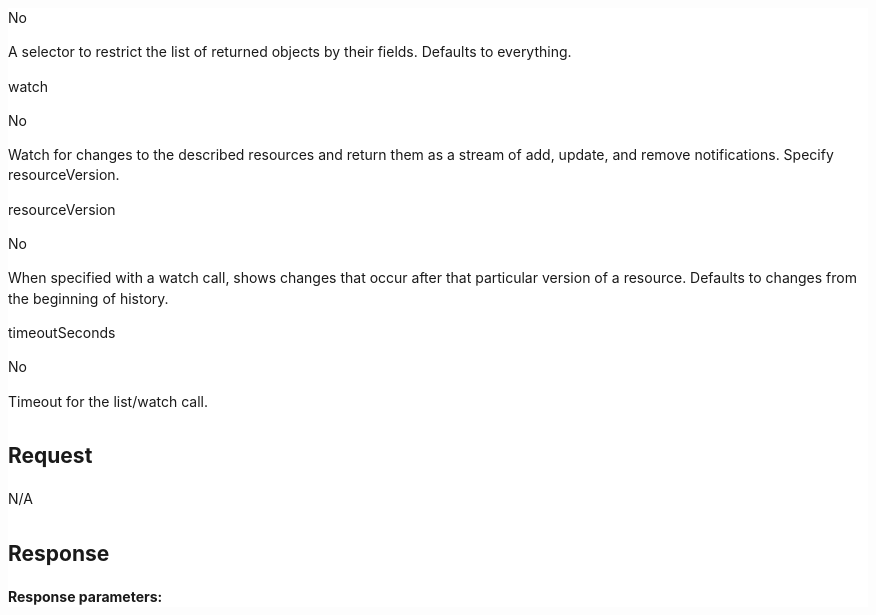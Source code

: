 <td class="cellrowborder" valign="top" width="27%" headers="mcps1.2.4.1.2 "><p id="p10049428"><a name="p10049428"></a><a name="p10049428"></a>No</p>
</td>
<td class="cellrowborder" valign="top" width="40%" headers="mcps1.2.4.1.3 "><p id="p8697330"><a name="p8697330"></a><a name="p8697330"></a>A selector to restrict the list of returned objects by their fields. Defaults to everything.</p>
</td>
</tr>
<tr id="row11167110"><td class="cellrowborder" valign="top" width="33%" headers="mcps1.2.4.1.1 "><p id="p32120742"><a name="p32120742"></a><a name="p32120742"></a>watch</p>
</td>
<td class="cellrowborder" valign="top" width="27%" headers="mcps1.2.4.1.2 "><p id="p51643327"><a name="p51643327"></a><a name="p51643327"></a>No</p>
</td>
<td class="cellrowborder" valign="top" width="40%" headers="mcps1.2.4.1.3 "><p id="p22359928"><a name="p22359928"></a><a name="p22359928"></a>Watch for changes to the described resources and return them as a stream of add, update, and remove notifications. Specify resourceVersion.</p>
</td>
</tr>
<tr id="row67021624"><td class="cellrowborder" valign="top" width="33%" headers="mcps1.2.4.1.1 "><p id="p60042436"><a name="p60042436"></a><a name="p60042436"></a>resourceVersion</p>
</td>
<td class="cellrowborder" valign="top" width="27%" headers="mcps1.2.4.1.2 "><p id="p31599173"><a name="p31599173"></a><a name="p31599173"></a>No</p>
</td>
<td class="cellrowborder" valign="top" width="40%" headers="mcps1.2.4.1.3 "><p id="p9396259"><a name="p9396259"></a><a name="p9396259"></a>When specified with a watch call, shows changes that occur after that particular version of a resource. Defaults to changes from the beginning of history.</p>
</td>
</tr>
<tr id="row17457472"><td class="cellrowborder" valign="top" width="33%" headers="mcps1.2.4.1.1 "><p id="p4769140"><a name="p4769140"></a><a name="p4769140"></a>timeoutSeconds</p>
</td>
<td class="cellrowborder" valign="top" width="27%" headers="mcps1.2.4.1.2 "><p id="p50756023"><a name="p50756023"></a><a name="p50756023"></a>No</p>
</td>
<td class="cellrowborder" valign="top" width="40%" headers="mcps1.2.4.1.3 "><p id="p17597236"><a name="p17597236"></a><a name="p17597236"></a>Timeout for the list/watch call.</p>
</td>
</tr>
</tbody>
</table>

## Request<a name="section62496324"></a>

N/A

## Response<a name="section25596007"></a>

**Response parameters:**
